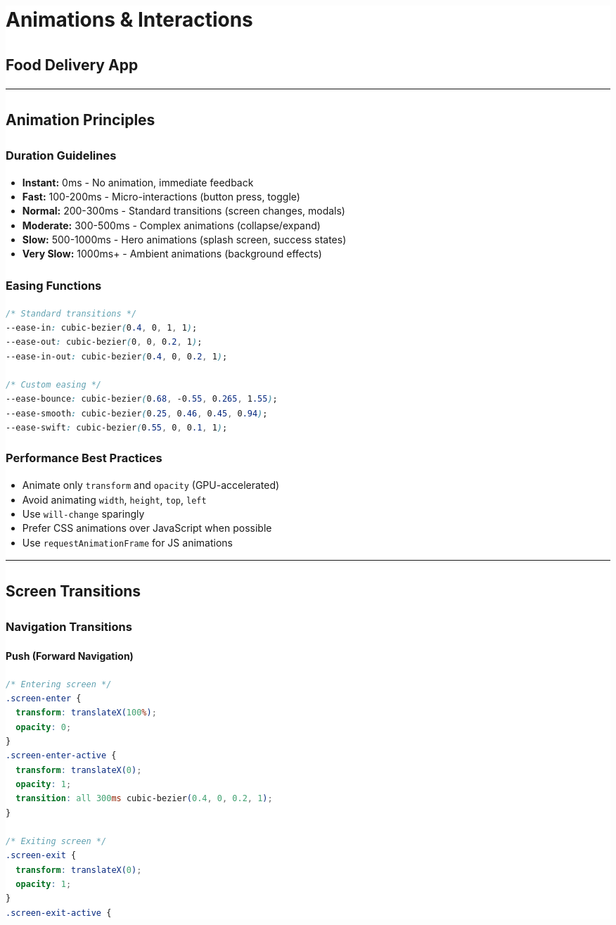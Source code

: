 # Animations & Interactions
## Food Delivery App

---

## Animation Principles

### Duration Guidelines
- **Instant:** 0ms - No animation, immediate feedback
- **Fast:** 100-200ms - Micro-interactions (button press, toggle)
- **Normal:** 200-300ms - Standard transitions (screen changes, modals)
- **Moderate:** 300-500ms - Complex animations (collapse/expand)
- **Slow:** 500-1000ms - Hero animations (splash screen, success states)
- **Very Slow:** 1000ms+ - Ambient animations (background effects)

### Easing Functions
```css
/* Standard transitions */
--ease-in: cubic-bezier(0.4, 0, 1, 1);
--ease-out: cubic-bezier(0, 0, 0.2, 1);
--ease-in-out: cubic-bezier(0.4, 0, 0.2, 1);

/* Custom easing */
--ease-bounce: cubic-bezier(0.68, -0.55, 0.265, 1.55);
--ease-smooth: cubic-bezier(0.25, 0.46, 0.45, 0.94);
--ease-swift: cubic-bezier(0.55, 0, 0.1, 1);
```

### Performance Best Practices
- Animate only `transform` and `opacity` (GPU-accelerated)
- Avoid animating `width`, `height`, `top`, `left`
- Use `will-change` sparingly
- Prefer CSS animations over JavaScript when possible
- Use `requestAnimationFrame` for JS animations

---

## Screen Transitions

### Navigation Transitions

#### Push (Forward Navigation)
```css
/* Entering screen */
.screen-enter {
  transform: translateX(100%);
  opacity: 0;
}
.screen-enter-active {
  transform: translateX(0);
  opacity: 1;
  transition: all 300ms cubic-bezier(0.4, 0, 0.2, 1);
}

/* Exiting screen */
.screen-exit {
  transform: translateX(0);
  opacity: 1;
}
.screen-exit-active {
```